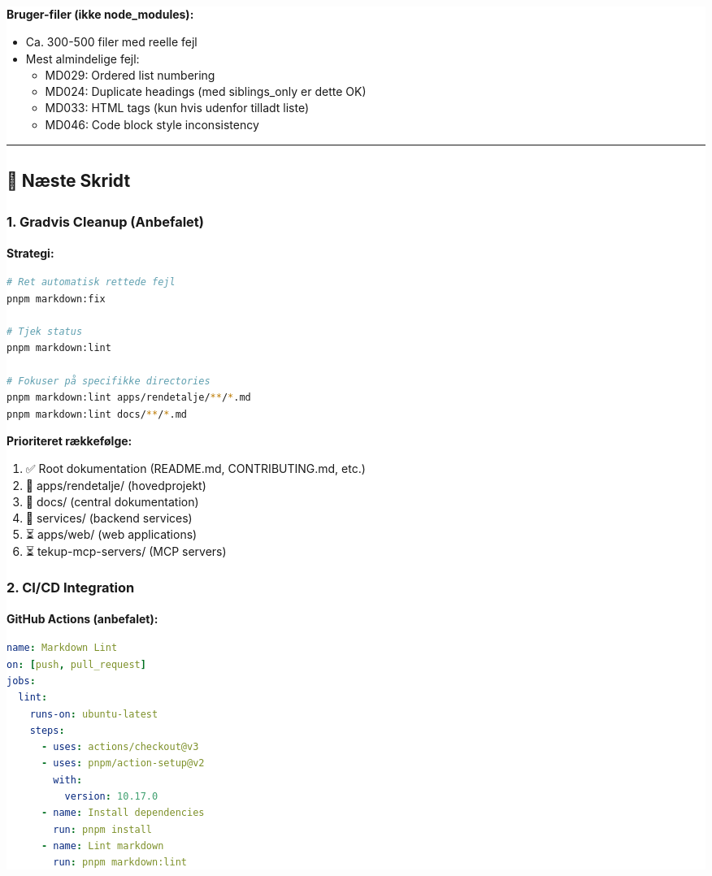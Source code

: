 **Bruger-filer (ikke node_modules):**

- Ca. 300-500 filer med reelle fejl
- Mest almindelige fejl:
  - MD029: Ordered list numbering
  - MD024: Duplicate headings (med siblings_only er dette OK)
  - MD033: HTML tags (kun hvis udenfor tilladt liste)
  - MD046: Code block style inconsistency

---

## 🚀 Næste Skridt

### 1. Gradvis Cleanup (Anbefalet)

**Strategi:**
```bash
# Ret automatisk rettede fejl
pnpm markdown:fix

# Tjek status
pnpm markdown:lint

# Fokuser på specifikke directories
pnpm markdown:lint apps/rendetalje/**/*.md
pnpm markdown:lint docs/**/*.md
```

**Prioriteret rækkefølge:**

1. ✅ Root dokumentation (README.md, CONTRIBUTING.md, etc.)
2. 🔄 apps/rendetalje/ (hovedprojekt)
3. 🔄 docs/ (central dokumentation)
4. 🔄 services/ (backend services)
5. ⏳ apps/web/ (web applications)
6. ⏳ tekup-mcp-servers/ (MCP servers)

### 2. CI/CD Integration

**GitHub Actions (anbefalet):**
```yaml
name: Markdown Lint
on: [push, pull_request]
jobs:
  lint:
    runs-on: ubuntu-latest
    steps:
      - uses: actions/checkout@v3
      - uses: pnpm/action-setup@v2
        with:
          version: 10.17.0
      - name: Install dependencies
        run: pnpm install
      - name: Lint markdown
        run: pnpm markdown:lint
```
